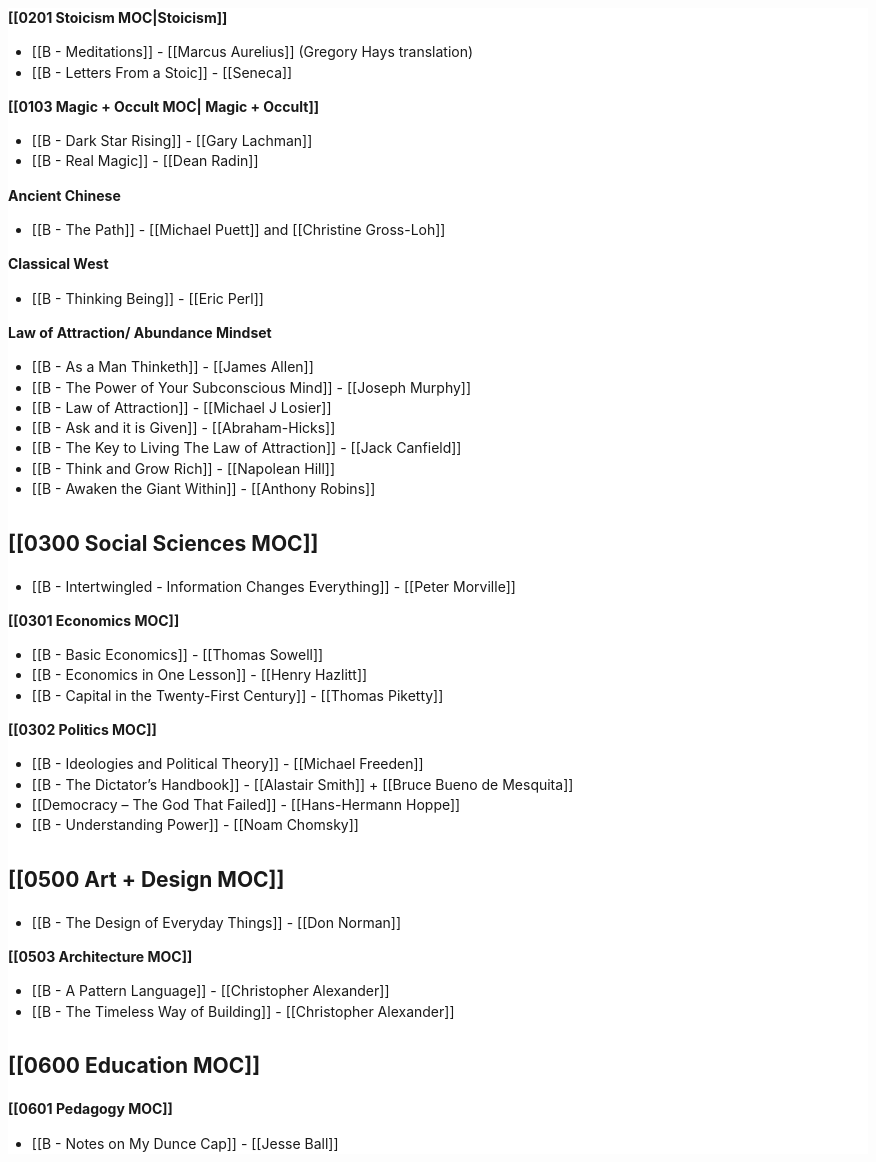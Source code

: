 
**[[0201 Stoicism MOC|Stoicism]]**
- [[B - Meditations]] - [[Marcus Aurelius]] (Gregory Hays translation)
- [[B - Letters From a Stoic]] - [[Seneca]]

**[[0103 Magic + Occult MOC| Magic + Occult]]**
- [[B - Dark Star Rising]] - [[Gary Lachman]]
- [[B - Real Magic]] - [[Dean Radin]]

**Ancient Chinese**
- [[B - The Path]] - [[Michael Puett]] and [[Christine Gross-Loh]] 

**Classical West**
- [[B - Thinking Being]] - [[Eric Perl]]

**Law of Attraction/ Abundance Mindset**
- [[B - As a Man Thinketh]] - [[James Allen]]
- [[B - The Power of Your Subconscious Mind]] - [[Joseph Murphy]]
- [[B - Law of Attraction]] - [[Michael J Losier]]
- [[B - Ask and it is Given]] - [[Abraham-Hicks]]
- [[B - The Key to Living The Law of Attraction]] - [[Jack Canfield]]
- [[B - Think and Grow Rich]] - [[Napolean Hill]]
- [[B - Awaken the Giant Within]] - [[Anthony Robins]]


## [[0300 Social Sciences MOC]]

- [[B - Intertwingled - Information Changes Everything]] - [[Peter Morville]]

**[[0301 Economics MOC]]**
- [[B - Basic Economics]] - [[Thomas Sowell]]
- [[B - Economics in One Lesson]] - [[Henry Hazlitt]]
- [[B - Capital in the Twenty-First Century]] - [[Thomas Piketty]]

**[[0302 Politics MOC]]**
- [[B - Ideologies and Political Theory]] - [[Michael Freeden]]
- [[B - The Dictator’s Handbook]] - [[Alastair Smith]] + [[Bruce Bueno de Mesquita]]
- [[Democracy – The God That Failed]] - [[Hans-Hermann Hoppe]]
- [[B - Understanding Power]] - [[Noam Chomsky]]



## [[0500 Art + Design MOC]]

- [[B - The Design of Everyday Things]] - [[Don Norman]]

**[[0503 Architecture MOC]]**
- [[B - A Pattern Language]] - [[Christopher Alexander]]
- [[B - The Timeless Way of Building]] - [[Christopher Alexander]]



## [[0600 Education MOC]]

**[[0601 Pedagogy MOC]]**
- [[B - Notes on My Dunce Cap]] - [[Jesse Ball]]
